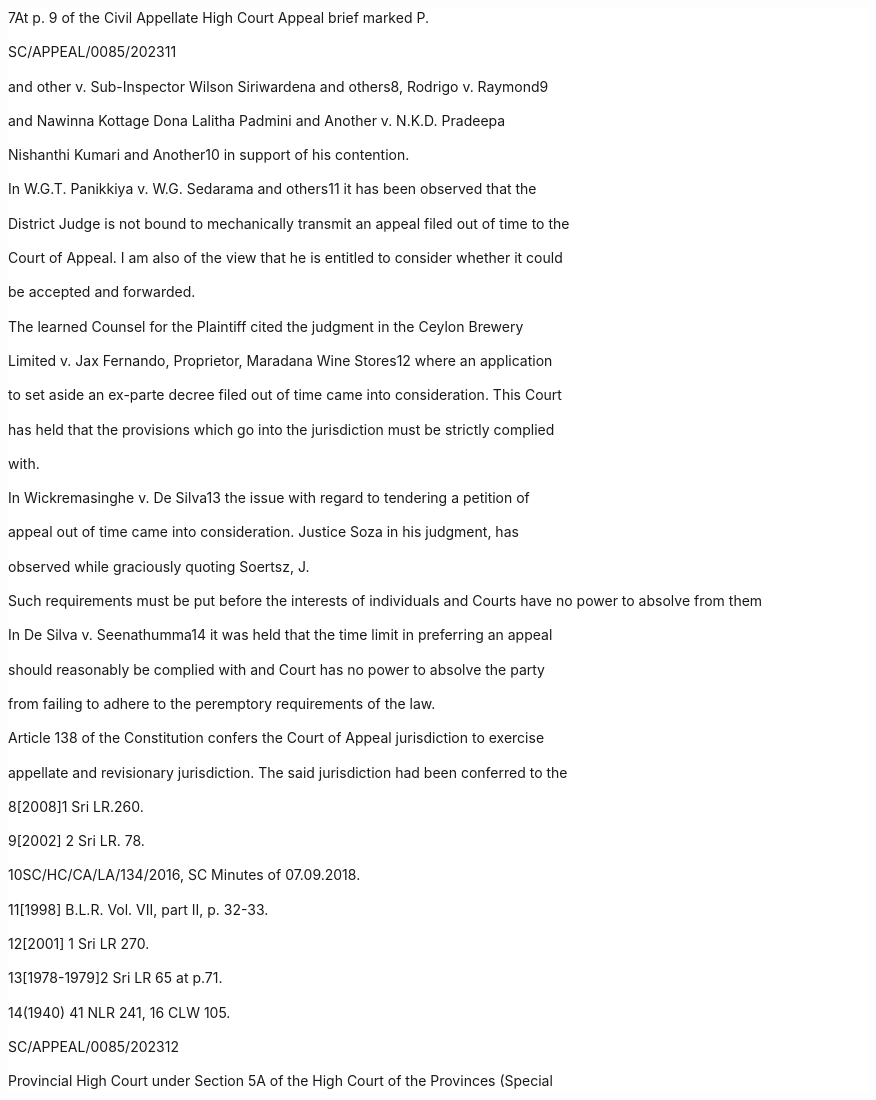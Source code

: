 7At p. 9 of the Civil Appellate High Court Appeal brief marked P.

SC/APPEAL/0085/202311

and other v. Sub-Inspector Wilson Siriwardena and others8, Rodrigo v. Raymond9

and Nawinna Kottage Dona Lalitha Padmini and Another v. N.K.D. Pradeepa

Nishanthi Kumari and Another10 in support of his contention.

In W.G.T. Panikkiya v. W.G. Sedarama and others11 it has been observed that the

District Judge is not bound to mechanically transmit an appeal filed out of time to the

Court of Appeal. I am also of the view that he is entitled to consider whether it could

be accepted and forwarded.

The learned Counsel for the Plaintiff cited the judgment in the Ceylon Brewery

Limited v. Jax Fernando, Proprietor, Maradana Wine Stores12 where an application

to set aside an ex-parte decree filed out of time came into consideration. This Court

has held that the provisions which go into the jurisdiction must be strictly complied

with.

In Wickremasinghe v. De Silva13 the issue with regard to tendering a petition of

appeal out of time came into consideration. Justice Soza in his judgment, has

observed while graciously quoting Soertsz, J.

Such requirements must be put before the interests of individuals and Courts have no power to absolve from them

In De Silva v. Seenathumma14 it was held that the time limit in preferring an appeal

should reasonably be complied with and Court has no power to absolve the party

from failing to adhere to the peremptory requirements of the law.

Article 138 of the Constitution confers the Court of Appeal jurisdiction to exercise

appellate and revisionary jurisdiction. The said jurisdiction had been conferred to the

8[2008]1 Sri LR.260.

9[2002] 2 Sri LR. 78.

10SC/HC/CA/LA/134/2016, SC Minutes of 07.09.2018.

11[1998] B.L.R. Vol. VII, part II, p. 32-33.

12[2001] 1 Sri LR 270.

13[1978-1979]2 Sri LR 65 at p.71.

14(1940) 41 NLR 241, 16 CLW 105.

SC/APPEAL/0085/202312

Provincial High Court under Section 5A of the High Court of the Provinces (Special
